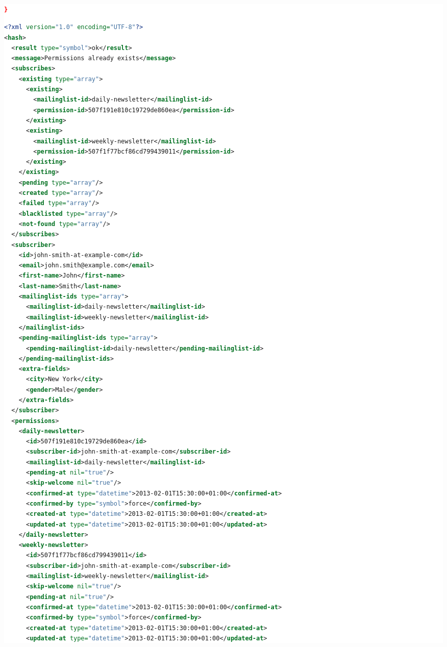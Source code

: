 ```json
}
```
```xml
<?xml version="1.0" encoding="UTF-8"?>
<hash>
  <result type="symbol">ok</result>
  <message>Permissions already exists</message>
  <subscribes>
    <existing type="array">
      <existing>
        <mailinglist-id>daily-newsletter</mailinglist-id>
        <permission-id>507f191e810c19729de860ea</permission-id>
      </existing>
      <existing>
        <mailinglist-id>weekly-newsletter</mailinglist-id>
        <permission-id>507f1f77bcf86cd799439011</permission-id>
      </existing>
    </existing>
    <pending type="array"/>
    <created type="array"/>
    <failed type="array"/>
    <blacklisted type="array"/>
    <not-found type="array"/>
  </subscribes>
  <subscriber>
    <id>john-smith-at-example-com</id>
    <email>john.smith@example.com</email>
    <first-name>John</first-name>
    <last-name>Smith</last-name>
    <mailinglist-ids type="array">
      <mailinglist-id>daily-newsletter</mailinglist-id>
      <mailinglist-id>weekly-newsletter</mailinglist-id>
    </mailinglist-ids>
    <pending-mailinglist-ids type="array">
      <pending-mailinglist-id>daily-newsletter</pending-mailinglist-id>
    </pending-mailinglist-ids>
    <extra-fields>
      <city>New York</city>
      <gender>Male</gender>
    </extra-fields>
  </subscriber>
  <permissions>
    <daily-newsletter>
      <id>507f191e810c19729de860ea</id>
      <subscriber-id>john-smith-at-example-com</subscriber-id>
      <mailinglist-id>daily-newsletter</mailinglist-id>
      <pending-at nil="true"/>
      <skip-welcome nil="true"/>
      <confirmed-at type="datetime">2013-02-01T15:30:00+01:00</confirmed-at>
      <confirmed-by type="symbol">force</confirmed-by>
      <created-at type="datetime">2013-02-01T15:30:00+01:00</created-at>
      <updated-at type="datetime">2013-02-01T15:30:00+01:00</updated-at>
    </daily-newsletter>
    <weekly-newsletter>
      <id>507f1f77bcf86cd799439011</id>
      <subscriber-id>john-smith-at-example-com</subscriber-id>
      <mailinglist-id>weekly-newsletter</mailinglist-id>
      <skip-welcome nil="true"/>
      <pending-at nil="true"/>
      <confirmed-at type="datetime">2013-02-01T15:30:00+01:00</confirmed-at>
      <confirmed-by type="symbol">force</confirmed-by>
      <created-at type="datetime">2013-02-01T15:30:00+01:00</created-at>
      <updated-at type="datetime">2013-02-01T15:30:00+01:00</updated-at>
```